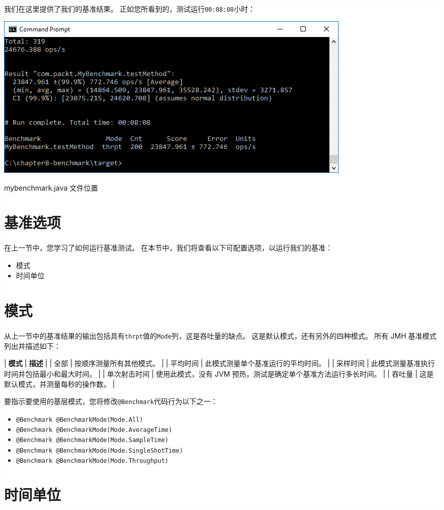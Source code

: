我们在这里提供了我们的基准结果。 正如您所看到的，测试运行`00:08:08`小时：

![](img/308f08b2-4c0a-4cf6-9544-1f1c7d8407cf.png)

mybenchmark.java 文件位置

# 基准选项

在上一节中，您学习了如何运行基准测试。 在本节中，我们将查看以下可配置选项，以运行我们的基准：

*   模式
*   时间单位

# 模式

从上一节中的基准结果的输出包括具有`thrpt`值的`Mode`列，这是吞吐量的缺点。 这是默认模式，还有另外的四种模式。 所有 JMH 基准模式列出并描述如下：

| **模式** | **描述** |
| 全部 | 按顺序测量所有其他模式。 |
| 平均时间 | 此模式测量单个基准运行的平均时间。 |
| 采样时间 | 此模式测量基准执行时间并包括最小和最大时间。 |
| 单次射击时间 | 使用此模式，没有 JVM 预热，测试是确定单个基准方法运行多长时间。 |
| 吞吐量 | 这是默认模式，并测量每秒的操作数。 |

要指示要使用的基层模式，您将修改`@Benchmark`代码行为以下之一：

*   `@Benchmark @BenchmarkMode(Mode.All)`
*   `@Benchmark @BenchmarkMode(Mode.AverageTime)`
*   `@Benchmark @BenchmarkMode(Mode.SampleTime)`
*   `@Benchmark @BenchmarkMode(Mode.SingleShotTime)`
*   `@Benchmark @BenchmarkMode(Mode.Throughput)`

# 时间单位
